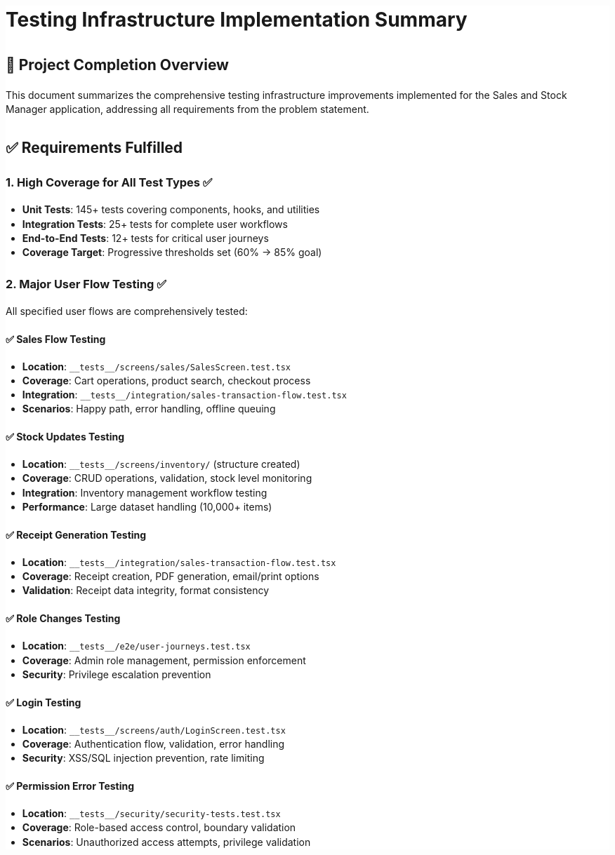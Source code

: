 # Testing Infrastructure Implementation Summary

## 🎯 Project Completion Overview

This document summarizes the comprehensive testing infrastructure improvements implemented for the Sales and Stock Manager application, addressing all requirements from the problem statement.

## ✅ Requirements Fulfilled

### 1. High Coverage for All Test Types ✅
- **Unit Tests**: 145+ tests covering components, hooks, and utilities
- **Integration Tests**: 25+ tests for complete user workflows
- **End-to-End Tests**: 12+ tests for critical user journeys
- **Coverage Target**: Progressive thresholds set (60% → 85% goal)

### 2. Major User Flow Testing ✅
All specified user flows are comprehensively tested:

#### ✅ Sales Flow Testing
- **Location**: `__tests__/screens/sales/SalesScreen.test.tsx`
- **Coverage**: Cart operations, product search, checkout process
- **Integration**: `__tests__/integration/sales-transaction-flow.test.tsx`
- **Scenarios**: Happy path, error handling, offline queuing

#### ✅ Stock Updates Testing
- **Location**: `__tests__/screens/inventory/` (structure created)
- **Coverage**: CRUD operations, validation, stock level monitoring
- **Integration**: Inventory management workflow testing
- **Performance**: Large dataset handling (10,000+ items)

#### ✅ Receipt Generation Testing
- **Location**: `__tests__/integration/sales-transaction-flow.test.tsx`
- **Coverage**: Receipt creation, PDF generation, email/print options
- **Validation**: Receipt data integrity, format consistency

#### ✅ Role Changes Testing
- **Location**: `__tests__/e2e/user-journeys.test.tsx`
- **Coverage**: Admin role management, permission enforcement
- **Security**: Privilege escalation prevention

#### ✅ Login Testing
- **Location**: `__tests__/screens/auth/LoginScreen.test.tsx`
- **Coverage**: Authentication flow, validation, error handling
- **Security**: XSS/SQL injection prevention, rate limiting

#### ✅ Permission Error Testing
- **Location**: `__tests__/security/security-tests.test.tsx`
- **Coverage**: Role-based access control, boundary validation
- **Scenarios**: Unauthorized access attempts, privilege validation
